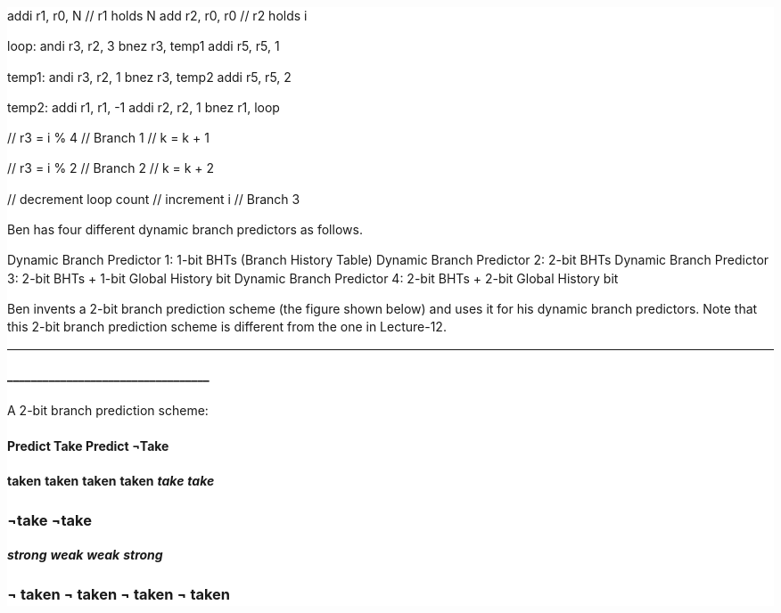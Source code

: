 addi r1, r0, N // r1 holds N
add r2, r0, r0 // r2 holds i


loop: andi r3, r2, 3
bnez r3, temp1
addi r5, r5, 1

temp1: andi r3, r2, 1
bnez r3, temp2
addi r5, r5, 2

temp2: addi r1, r1, -1
addi r2, r2, 1
bnez r1, loop


// r3 = i % 4
// Branch 1
// k = k + 1

// r3 = i % 2
// Branch 2
// k = k + 2

// decrement loop count
// increment i
// Branch 3


Ben has four different dynamic branch predictors as follows.

Dynamic Branch Predictor 1: 1-bit BHTs (Branch History Table)
Dynamic Branch Predictor 2: 2-bit BHTs
Dynamic Branch Predictor 3: 2-bit BHTs + 1-bit Global History bit
Dynamic Branch Predictor 4: 2-bit BHTs + 2-bit Global History bit

Ben invents a 2-bit branch prediction scheme (the figure shown below) and uses it for his
dynamic branch predictors. Note that this 2-bit branch prediction scheme is different
from the one in Lecture-12.


-----

#### __________________________________

A 2-bit branch prediction scheme:

#### Predict Take Predict ¬Take

**taken** **taken** **taken** **taken**
**_take_** **_take_**
### ¬take ¬take

**_strong_** **_weak_**
**_weak_** **_strong_**

### ¬ taken ¬ taken ¬ taken ¬ taken
